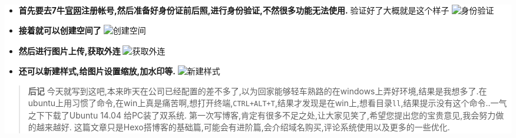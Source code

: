 * **首先要去7牛[官网](http://www.qiniu.com/)注册帐号,然后准备好身份证前后照,进行身份验证,不然很多功能无法使用.**
验证好了大概就是这个样子
![身份验证](http://7xkr9a.com1.z0.glb.clouddn.com/Blog007niuIDvER.png)

* **接着就可以创建空间了**
![创建空间](http://7xkr9a.com1.z0.glb.clouddn.com/Blog00CreateRepo.png)

* **然后进行图片上传,获取外连**
![获取外连](http://7xkr9a.com1.z0.glb.clouddn.com/Blog007niuouterlink.png)

* **还可以新建样式,给图片设置缩放,加水印等.**
![新建样式](http://7xkr9a.com1.z0.glb.clouddn.com/Blog00CreateStyle.png)



> **后记**
今天就写到这吧,本来昨天在公司已经配置的差不多了,以为回家能够轻车熟路的在windows上弄好环境,结果是我想多了.在ubuntu上用习惯了命令,在win上真是痛苦啊,想打开终端,`CTRL+ALT+T`,结果才发现是在win上,想看目录`ll`,结果提示没有这个命令..一气之下下载了Ubuntu 14.04 给PC装了双系统. 
第一次写博客,肯定有很多不足之处,让大家见笑了,希望您提出您的宝贵意见,我会努力做的越来越好.
这篇文章只是Hexo搭博客的基础篇,可能会有进阶篇,会介绍域名购买,评论系统使用以及更多的一些优化.

